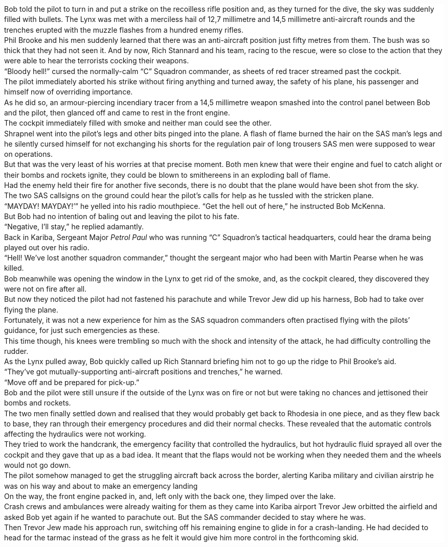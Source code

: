 Bob told the pilot to turn in and put a strike on the recoilless rifle position and, as they turned for the dive, the sky was suddenly filled with bullets. The Lynx was met with a merciless hail of 12,7 millimetre and 14,5 millimetre anti-aircraft rounds and the trenches erupted with the muzzle flashes from a hundred enemy rifles.  
Phil Brooke and his men suddenly learned that there was an anti-aircraft position just fifty metres from them. The bush was so thick that they had not seen it. And by now, Rich Stannard and his team, racing to the rescue, were so close to the action that they were able to hear the terrorists cocking their weapons.  
“Bloody hell!” cursed the normally-calm “C” Squadron commander, as sheets of red tracer streamed past the cockpit.  
The pilot immediately aborted his strike without firing anything and turned away, the safety of his plane, his passenger and himself now of overriding importance.  
As he did so, an armour-piercing incendiary tracer from a 14,5 millimetre weapon smashed into the control panel between Bob and the pilot, then glanced off and came to rest in the front engine.  
The cockpit immediately filled with smoke and neither man could see the other.  
Shrapnel went into the pilot’s legs and other bits pinged into the plane. A flash of flame burned the hair on the SAS man’s legs and he silently cursed himself for not exchanging his shorts for the regulation pair of long trousers SAS men were supposed to wear on operations.  
But that was the very least of his worries at that precise moment. Both men knew that were their engine and fuel to catch alight or their bombs and rockets ignite, they could be blown to smithereens in an exploding ball of flame.  
Had the enemy held their fire for another five seconds, there is no doubt that the plane would have been shot from the sky.  
The two SAS callsigns on the ground could hear the pilot’s calls for help as he tussled with the stricken plane.  
“MAYDAY! MAYDAY!’” he yelled into his radio mouthpiece. “Get the hell out of here,” he instructed Bob McKenna.  
But Bob had no intention of baling out and leaving the pilot to his fate.  
“Negative, I’ll stay,” he replied adamantly.  
Back in Kariba, Sergeant Major _Petrol Paul_ who was running “C” Squadron’s tactical headquarters, could hear the drama being played out over his radio.  
“Hell! We’ve lost another squadron commander,” thought the sergeant major who had been with Martin Pearse when he was killed.  
Bob meanwhile was opening the window in the Lynx to get rid of the smoke, and, as the cockpit cleared, they discovered they were not on fire after all.  
But now they noticed the pilot had not fastened his parachute and while Trevor Jew did up his harness, Bob had to take over flying the plane.  
Fortunately, it was not a new experience for him as the SAS squadron commanders often practised flying with the pilots’ guidance, for just such emergencies as these.  
This time though, his knees were trembling so much with the shock and intensity of the attack, he had difficulty controlling the rudder.  
As the Lynx pulled away, Bob quickly called up Rich Stannard briefing him not to go up the ridge to Phil Brooke’s aid.  
“They’ve got mutually-supporting anti-aircraft positions and trenches,” he warned.  
“Move off and be prepared for pick-up.”  
Bob and the pilot were still unsure if the outside of the Lynx was on fire or not but were taking no chances and jettisoned their bombs and rockets.  
The two men finally settled down and realised that they would probably get back to Rhodesia in one piece, and as they flew back to base, they ran through their emergency procedures and did their normal checks. These revealed that the automatic controls affecting the hydraulics were not working.  
They tried to work the handcrank, the emergency facility that controlled the hydraulics, but hot hydraulic fluid sprayed all over the cockpit and they gave that up as a bad idea. It meant that the flaps would not be working when they needed them and the wheels would not go down.  
The pilot somehow managed to get the struggling aircraft back across the border, alerting Kariba military and civilian airstrip he was on his way and about to make an emergency landing  
On the way, the front engine packed in, and, left only with the back one, they limped over the lake.  
Crash crews and ambulances were already waiting for them as they came into Kariba airport Trevor Jew orbitted the airfield and asked Bob yet again if he wanted to parachute out. But the SAS commander decided to stay where he was.  
Then Trevor Jew made his approach run, switching off his remaining engine to glide in for a crash-landing. He had decided to head for the tarmac instead of the grass as he felt it would give him more control in the forthcoming skid.  